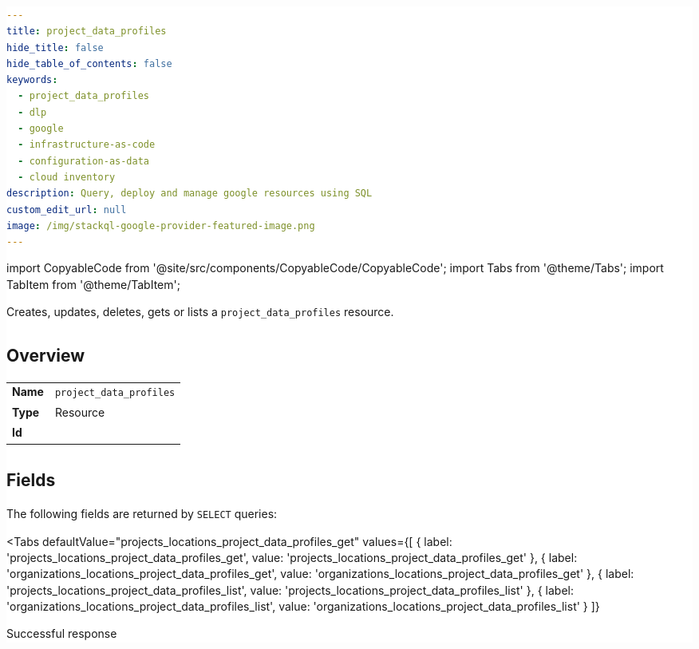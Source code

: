 ```yaml
--- 
title: project_data_profiles
hide_title: false
hide_table_of_contents: false
keywords:
  - project_data_profiles
  - dlp
  - google
  - infrastructure-as-code
  - configuration-as-data
  - cloud inventory
description: Query, deploy and manage google resources using SQL
custom_edit_url: null
image: /img/stackql-google-provider-featured-image.png
---
```


import CopyableCode from '@site/src/components/CopyableCode/CopyableCode';
import Tabs from '@theme/Tabs';
import TabItem from '@theme/TabItem';

Creates, updates, deletes, gets or lists a <code>project_data_profiles</code> resource.

## Overview
<table><tbody>
<tr><td><b>Name</b></td><td><code>project_data_profiles</code></td></tr>
<tr><td><b>Type</b></td><td>Resource</td></tr>
<tr><td><b>Id</b></td><td><CopyableCode code="google.dlp.project_data_profiles" /></td></tr>
</tbody></table>

## Fields

The following fields are returned by `SELECT` queries:

<Tabs
    defaultValue="projects_locations_project_data_profiles_get"
    values={[
        { label: 'projects_locations_project_data_profiles_get', value: 'projects_locations_project_data_profiles_get' },
        { label: 'organizations_locations_project_data_profiles_get', value: 'organizations_locations_project_data_profiles_get' },
        { label: 'projects_locations_project_data_profiles_list', value: 'projects_locations_project_data_profiles_list' },
        { label: 'organizations_locations_project_data_profiles_list', value: 'organizations_locations_project_data_profiles_list' }
    ]}
>
<TabItem value="projects_locations_project_data_profiles_get">

Successful response
